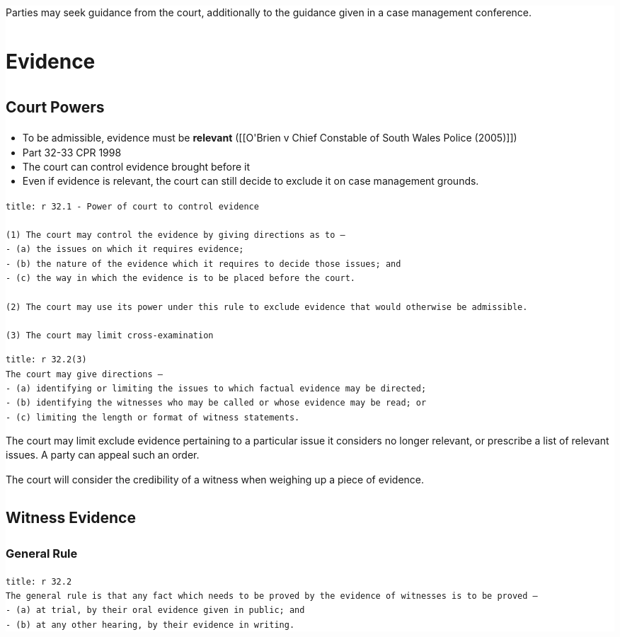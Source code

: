 Parties may seek guidance from the court, additionally to the guidance given in a case management conference.

# Evidence

## Court Powers

- To be admissible, evidence must be **relevant** ([[O'Brien v Chief Constable of South Wales Police (2005)]])
- Part 32-33 CPR 1998
- The court can control evidence brought before it
- Even if evidence is relevant, the court can still decide to exclude it on case management grounds.

```ad-statute
title: r 32.1 - Power of court to control evidence

(1) The court may control the evidence by giving directions as to –
- (a) the issues on which it requires evidence;
- (b) the nature of the evidence which it requires to decide those issues; and
- (c) the way in which the evidence is to be placed before the court.

(2) The court may use its power under this rule to exclude evidence that would otherwise be admissible.

(3) The court may limit cross-examination
```

```ad-statute
title: r 32.2(3)
The court may give directions –
- (a) identifying or limiting the issues to which factual evidence may be directed;
- (b) identifying the witnesses who may be called or whose evidence may be read; or
- (c) limiting the length or format of witness statements.
```

The court may limit exclude evidence pertaining to a particular issue it considers no longer relevant, or prescribe a list of relevant issues. A party can appeal such an order.

The court will consider the credibility of a witness when weighing up a piece of evidence.

## Witness Evidence

### General Rule

```ad-statute
title: r 32.2
The general rule is that any fact which needs to be proved by the evidence of witnesses is to be proved –
- (a) at trial, by their oral evidence given in public; and
- (b) at any other hearing, by their evidence in writing.
```

